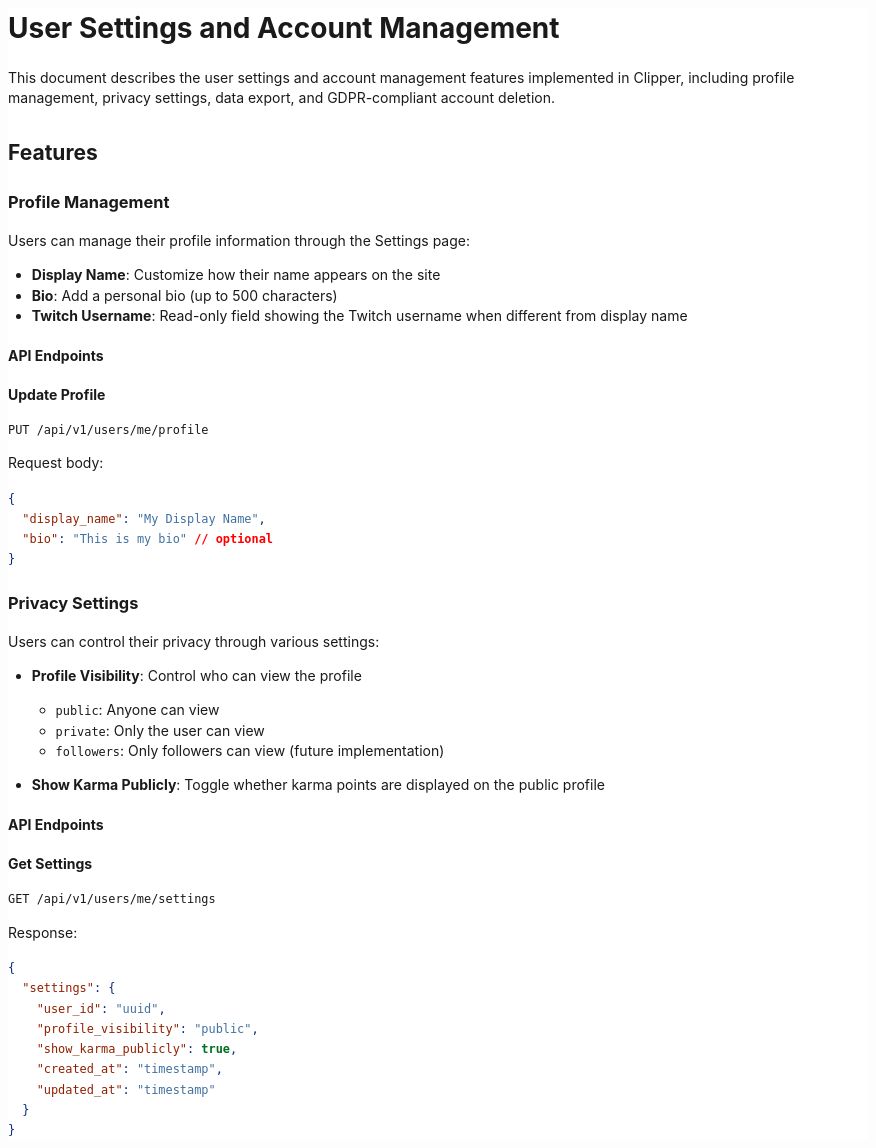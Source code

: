 # User Settings and Account Management

This document describes the user settings and account management features implemented in Clipper, including profile management, privacy settings, data export, and GDPR-compliant account deletion.

## Features

### Profile Management

Users can manage their profile information through the Settings page:

- **Display Name**: Customize how their name appears on the site
- **Bio**: Add a personal bio (up to 500 characters)
- **Twitch Username**: Read-only field showing the Twitch username when different from display name

#### API Endpoints

**Update Profile**
```
PUT /api/v1/users/me/profile
```

Request body:
```json
{
  "display_name": "My Display Name",
  "bio": "This is my bio" // optional
}
```

### Privacy Settings

Users can control their privacy through various settings:

- **Profile Visibility**: Control who can view the profile
  - `public`: Anyone can view
  - `private`: Only the user can view
  - `followers`: Only followers can view (future implementation)
  
- **Show Karma Publicly**: Toggle whether karma points are displayed on the public profile

#### API Endpoints

**Get Settings**
```
GET /api/v1/users/me/settings
```

Response:
```json
{
  "settings": {
    "user_id": "uuid",
    "profile_visibility": "public",
    "show_karma_publicly": true,
    "created_at": "timestamp",
    "updated_at": "timestamp"
  }
}
```
